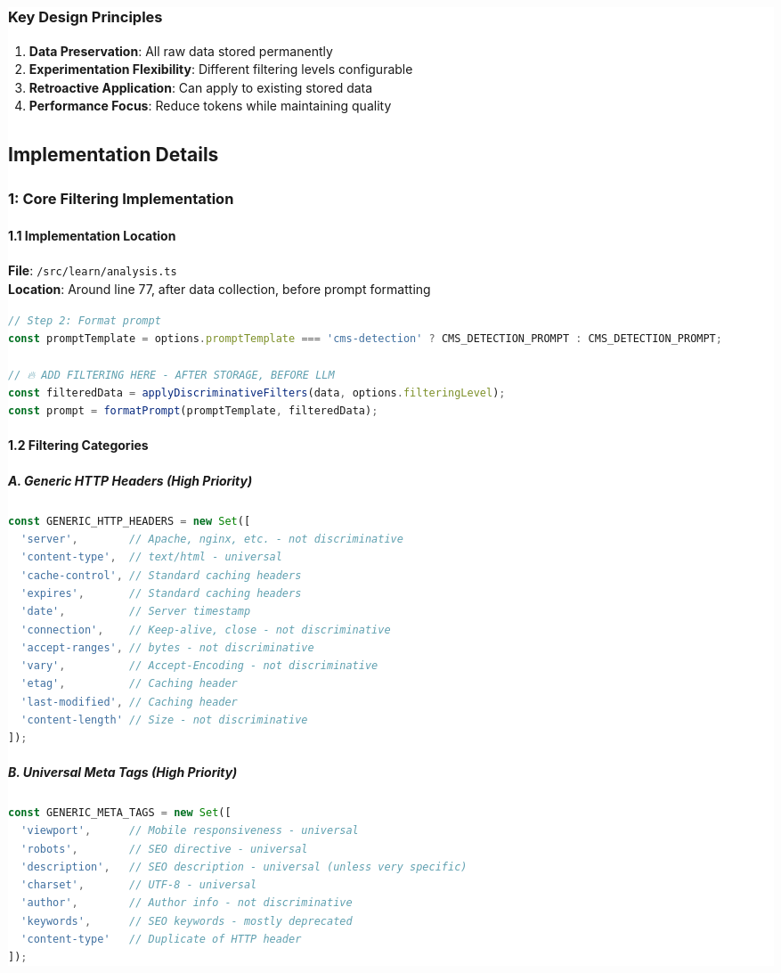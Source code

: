 ### Key Design Principles

1. **Data Preservation**: All raw data stored permanently
2. **Experimentation Flexibility**: Different filtering levels configurable
3. **Retroactive Application**: Can apply to existing stored data
4. **Performance Focus**: Reduce tokens while maintaining quality

## Implementation Details

### 1: Core Filtering Implementation

#### 1.1 Implementation Location
**File**: `/src/learn/analysis.ts`  
**Location**: Around line 77, after data collection, before prompt formatting

```typescript
// Step 2: Format prompt
const promptTemplate = options.promptTemplate === 'cms-detection' ? CMS_DETECTION_PROMPT : CMS_DETECTION_PROMPT;

// 🔥 ADD FILTERING HERE - AFTER STORAGE, BEFORE LLM
const filteredData = applyDiscriminativeFilters(data, options.filteringLevel);
const prompt = formatPrompt(promptTemplate, filteredData);
```

#### 1.2 Filtering Categories

##### A. Generic HTTP Headers (High Priority)
```typescript
const GENERIC_HTTP_HEADERS = new Set([
  'server',        // Apache, nginx, etc. - not discriminative
  'content-type',  // text/html - universal
  'cache-control', // Standard caching headers
  'expires',       // Standard caching headers
  'date',          // Server timestamp
  'connection',    // Keep-alive, close - not discriminative
  'accept-ranges', // bytes - not discriminative
  'vary',          // Accept-Encoding - not discriminative
  'etag',          // Caching header
  'last-modified', // Caching header
  'content-length' // Size - not discriminative
]);
```

##### B. Universal Meta Tags (High Priority)
```typescript
const GENERIC_META_TAGS = new Set([
  'viewport',      // Mobile responsiveness - universal
  'robots',        // SEO directive - universal
  'description',   // SEO description - universal (unless very specific)
  'charset',       // UTF-8 - universal
  'author',        // Author info - not discriminative
  'keywords',      // SEO keywords - mostly deprecated
  'content-type'   // Duplicate of HTTP header
]);
```
